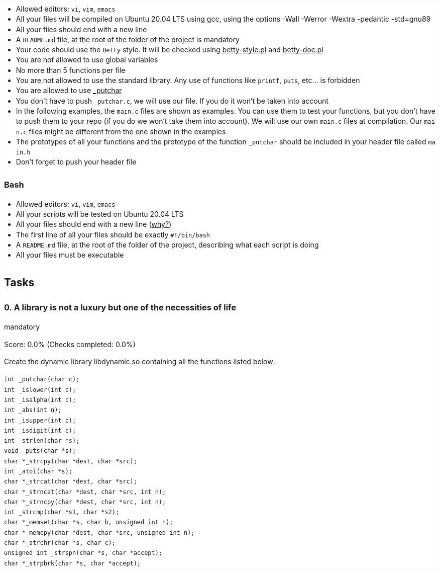 * Allowed editors: `vi`, `vim`, `emacs`
* All your files will be compiled on Ubuntu 20.04 LTS using gcc, using the options -Wall -Werror -Wextra -pedantic -std=gnu89
* All your files should end with a new line
* A `README.md` file, at the root of the folder of the project is mandatory
* Your code should use the `Betty` style. It will be checked using [betty-style.pl](https://github.com/holbertonschool/Betty/blob/master/betty-style.pl "betty-style.pl") and [betty-doc.pl](https://github.com/holbertonschool/Betty/blob/master/betty-doc.pl "betty-doc.pl")
* You are not allowed to use global variables
* No more than 5 functions per file
* You are not allowed to use the standard library. Any use of functions like `printf`, `puts`, etc… is forbidden
* You are allowed to use [_putchar](https://github.com/holbertonschool/_putchar.c/blob/master/_putchar.c "_putchar")
* You don’t have to push `_putchar.c`, we will use our file. If you do it won’t be taken into account
* In the following examples, the `main.c` files are shown as examples. You can use them to test your functions, but you don’t have to push them to your repo (if you do we won’t take them into account). We will use our own `main.c` files at compilation. Our `main.c` files might be different from the one shown in the examples
* The prototypes of all your functions and the prototype of the function `_putchar` should be included in your header file called `main.h`
* Don’t forget to push your header file

### Bash

* Allowed editors: `vi`, `vim`, `emacs`
* All your scripts will be tested on Ubuntu 20.04 LTS
* All your files should end with a new line ([why?](http://unix.stackexchange.com/questions/18743/whats-the-point-in-adding-a-new-line-to-the-end-of-a-file/18789))
* The first line of all your files should be exactly `#!/bin/bash`
* A `README.md` file, at the root of the folder of the project, describing what each script is doing
* All your files must be executable

Tasks
-----

### 0\. A library is not a luxury but one of the necessities of life

mandatory

Score: 0.0% (Checks completed: 0.0%)

Create the dynamic library libdynamic.so containing all the functions listed below:

    int _putchar(char c);
    int _islower(int c);
    int _isalpha(int c);
    int _abs(int n);
    int _isupper(int c);
    int _isdigit(int c);
    int _strlen(char *s);
    void _puts(char *s);
    char *_strcpy(char *dest, char *src);
    int _atoi(char *s);
    char *_strcat(char *dest, char *src);
    char *_strncat(char *dest, char *src, int n);
    char *_strncpy(char *dest, char *src, int n);
    int _strcmp(char *s1, char *s2);
    char *_memset(char *s, char b, unsigned int n);
    char *_memcpy(char *dest, char *src, unsigned int n);
    char *_strchr(char *s, char c);
    unsigned int _strspn(char *s, char *accept);
    char *_strpbrk(char *s, char *accept);